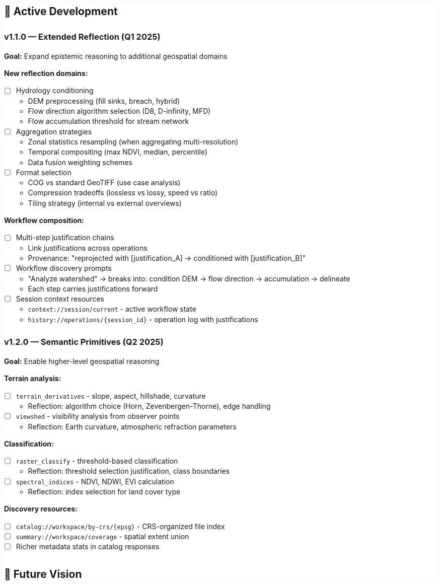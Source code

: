## 🚧 Active Development

### v1.1.0 — Extended Reflection (Q1 2025)

**Goal:** Expand epistemic reasoning to additional geospatial domains

**New reflection domains:**
- [ ] Hydrology conditioning
  - DEM preprocessing (fill sinks, breach, hybrid)
  - Flow direction algorithm selection (D8, D-infinity, MFD)
  - Flow accumulation threshold for stream network
- [ ] Aggregation strategies
  - Zonal statistics resampling (when aggregating multi-resolution)
  - Temporal compositing (max NDVI, median, percentile)
  - Data fusion weighting schemes
- [ ] Format selection
  - COG vs standard GeoTIFF (use case analysis)
  - Compression tradeoffs (lossless vs lossy, speed vs ratio)
  - Tiling strategy (internal vs external overviews)

**Workflow composition:**
- [ ] Multi-step justification chains
  - Link justifications across operations
  - Provenance: "reprojected with [justification_A] → conditioned with [justification_B]"
- [ ] Workflow discovery prompts
  - "Analyze watershed" → breaks into: condition DEM → flow direction → accumulation → delineate
  - Each step carries justifications forward
- [ ] Session context resources
  - `context://session/current` - active workflow state
  - `history://operations/{session_id}` - operation log with justifications

### v1.2.0 — Semantic Primitives (Q2 2025)

**Goal:** Enable higher-level geospatial reasoning

**Terrain analysis:**
- [ ] `terrain_derivatives` - slope, aspect, hillshade, curvature
  - Reflection: algorithm choice (Horn, Zevenbergen-Thorne), edge handling
- [ ] `viewshed` - visibility analysis from observer points
  - Reflection: Earth curvature, atmospheric refraction parameters

**Classification:**
- [ ] `raster_classify` - threshold-based classification
  - Reflection: threshold selection justification, class boundaries
- [ ] `spectral_indices` - NDVI, NDWI, EVI calculation
  - Reflection: index selection for land cover type

**Discovery resources:**
- [ ] `catalog://workspace/by-crs/{epsg}` - CRS-organized file index
- [ ] `summary://workspace/coverage` - spatial extent union
- [ ] Richer metadata stats in catalog responses

## 🔮 Future Vision
